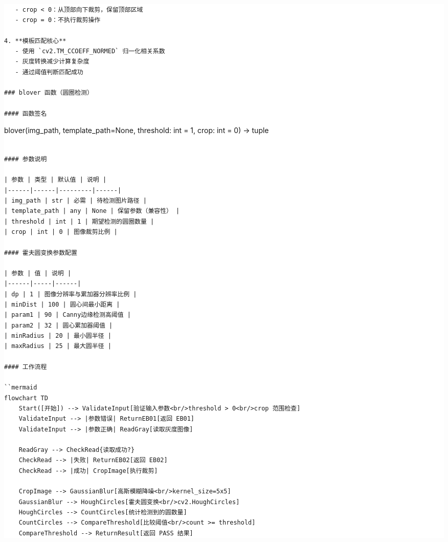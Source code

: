 ```
   - crop < 0：从顶部向下裁剪，保留顶部区域
   - crop = 0：不执行裁剪操作

4. **模板匹配核心**
   - 使用 `cv2.TM_CCOEFF_NORMED` 归一化相关系数
   - 灰度转换减少计算复杂度
   - 通过阈值判断匹配成功

### blover 函数（圆圈检测）

#### 函数签名
```
blover(img_path, template_path=None, threshold: int = 1, crop: int = 0) -> tuple
```

#### 参数说明

| 参数 | 类型 | 默认值 | 说明 |
|------|------|---------|------|
| img_path | str | 必需 | 待检测图片路径 |
| template_path | any | None | 保留参数（兼容性） |
| threshold | int | 1 | 期望检测的圆圈数量 |
| crop | int | 0 | 图像裁剪比例 |

#### 霍夫圆变换参数配置

| 参数 | 值 | 说明 |
|------|-----|------|
| dp | 1 | 图像分辨率与累加器分辨率比例 |
| minDist | 100 | 圆心间最小距离 |
| param1 | 90 | Canny边缘检测高阈值 |
| param2 | 32 | 圆心累加器阈值 |
| minRadius | 20 | 最小圆半径 |
| maxRadius | 25 | 最大圆半径 |

#### 工作流程

``mermaid
flowchart TD
    Start([开始]) --> ValidateInput[验证输入参数<br/>threshold > 0<br/>crop 范围检查]
    ValidateInput --> |参数错误| ReturnEB01[返回 EB01]
    ValidateInput --> |参数正确| ReadGray[读取灰度图像]
    
    ReadGray --> CheckRead{读取成功?}
    CheckRead --> |失败| ReturnEB02[返回 EB02]
    CheckRead --> |成功| CropImage[执行裁剪]
    
    CropImage --> GaussianBlur[高斯模糊降噪<br/>kernel_size=5x5]
    GaussianBlur --> HoughCircles[霍夫圆变换<br/>cv2.HoughCircles]
    HoughCircles --> CountCircles[统计检测到的圆数量]
    CountCircles --> CompareThreshold[比较阈值<br/>count >= threshold]
    CompareThreshold --> ReturnResult[返回 PASS 结果]
```
